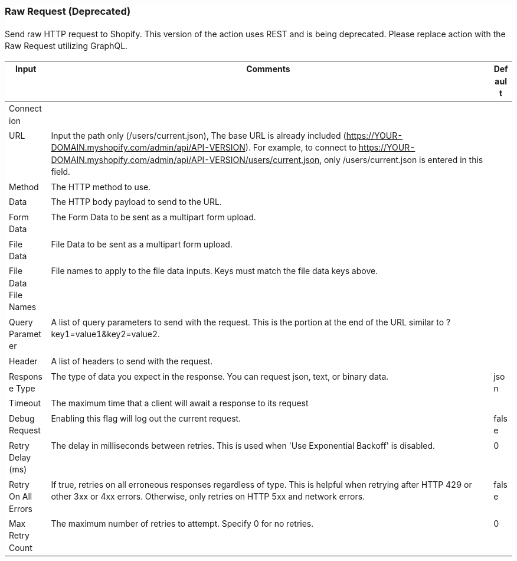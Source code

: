 ### Raw Request (Deprecated)

Send raw HTTP request to Shopify. This version of the action uses REST and is being deprecated. Please replace action with the Raw Request utilizing GraphQL.

| Input                   | Comments                                                                                                                                                                                                                                                                                         | Default |
| ----------------------- | ------------------------------------------------------------------------------------------------------------------------------------------------------------------------------------------------------------------------------------------------------------------------------------------------ | ------- |
| Connection              |                                                                                                                                                                                                                                                                                                  |         |
| URL                     | Input the path only (/users/current.json), The base URL is already included (https://YOUR-DOMAIN.myshopify.com/admin/api/API-VERSION). For example, to connect to https://YOUR-DOMAIN.myshopify.com/admin/api/API-VERSION/users/current.json, only /users/current.json is entered in this field. |         |
| Method                  | The HTTP method to use.                                                                                                                                                                                                                                                                          |         |
| Data                    | The HTTP body payload to send to the URL.                                                                                                                                                                                                                                                        |         |
| Form Data               | The Form Data to be sent as a multipart form upload.                                                                                                                                                                                                                                             |         |
| File Data               | File Data to be sent as a multipart form upload.                                                                                                                                                                                                                                                 |         |
| File Data File Names    | File names to apply to the file data inputs. Keys must match the file data keys above.                                                                                                                                                                                                           |         |
| Query Parameter         | A list of query parameters to send with the request. This is the portion at the end of the URL similar to ?key1=value1&key2=value2.                                                                                                                                                              |         |
| Header                  | A list of headers to send with the request.                                                                                                                                                                                                                                                      |         |
| Response Type           | The type of data you expect in the response. You can request json, text, or binary data.                                                                                                                                                                                                         | json    |
| Timeout                 | The maximum time that a client will await a response to its request                                                                                                                                                                                                                              |         |
| Debug Request           | Enabling this flag will log out the current request.                                                                                                                                                                                                                                             | false   |
| Retry Delay (ms)        | The delay in milliseconds between retries. This is used when 'Use Exponential Backoff' is disabled.                                                                                                                                                                                              | 0       |
| Retry On All Errors     | If true, retries on all erroneous responses regardless of type. This is helpful when retrying after HTTP 429 or other 3xx or 4xx errors. Otherwise, only retries on HTTP 5xx and network errors.                                                                                                 | false   |
| Max Retry Count         | The maximum number of retries to attempt. Specify 0 for no retries.                                                                                                                                                                                                                              | 0       |